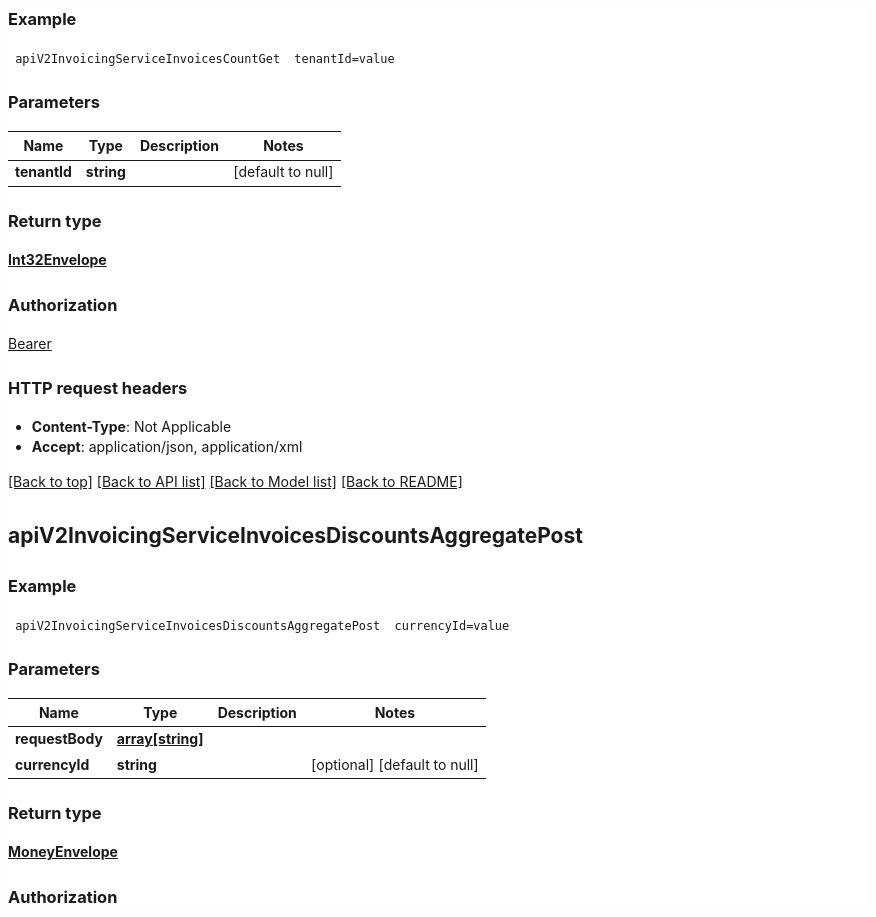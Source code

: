 

### Example

```bash
 apiV2InvoicingServiceInvoicesCountGet  tenantId=value
```

### Parameters


Name | Type | Description  | Notes
------------- | ------------- | ------------- | -------------
 **tenantId** | **string** |  | [default to null]

### Return type

[**Int32Envelope**](Int32Envelope.md)

### Authorization

[Bearer](../README.md#Bearer)

### HTTP request headers

- **Content-Type**: Not Applicable
- **Accept**: application/json, application/xml

[[Back to top]](#) [[Back to API list]](../README.md#documentation-for-api-endpoints) [[Back to Model list]](../README.md#documentation-for-models) [[Back to README]](../README.md)


## apiV2InvoicingServiceInvoicesDiscountsAggregatePost



### Example

```bash
 apiV2InvoicingServiceInvoicesDiscountsAggregatePost  currencyId=value
```

### Parameters


Name | Type | Description  | Notes
------------- | ------------- | ------------- | -------------
 **requestBody** | [**array[string]**](string.md) |  |
 **currencyId** | **string** |  | [optional] [default to null]

### Return type

[**MoneyEnvelope**](MoneyEnvelope.md)

### Authorization
